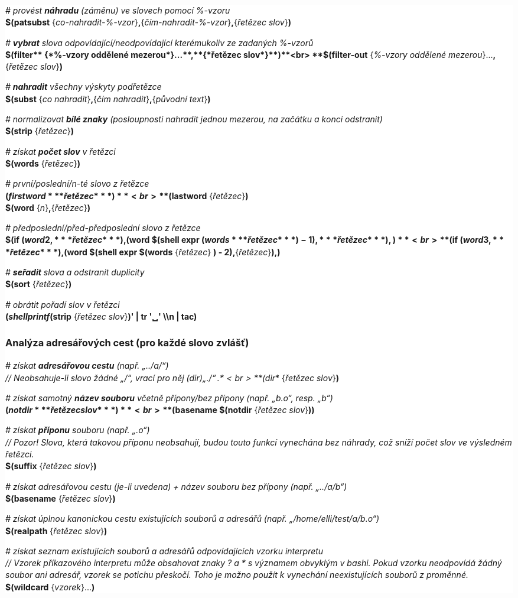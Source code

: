 *# provést **náhradu** (záměnu) ve slovech pomocí %-vzoru*<br>
**$(patsubst** {*co-nahradit-%-vzor*}**,**{*čím-nahradit-%-vzor*}**,**{*řetězec slov*}**)**

*# **vybrat** slova odpovídající/neodpovídající kterémukoliv ze zadaných %-vzorů*<br>
**$(filter** {*%-vzory oddělené mezerou*}...**,**{*řetězec slov*}**)**<br>
**$(filter-out** {*%-vzory oddělené mezerou*}...**,**{*řetězec slov*}**)**

*# **nahradit** všechny výskyty podřetězce*<br>
**$(subst** {*co nahradit*}**,**{*čím nahradit*}**,**{*původní text*}**)**

*# normalizovat **bílé znaky** (posloupnosti nahradit jednou mezerou, na začátku a konci odstranit)*<br>
**$(strip** {*řetězec*}**)**

*# získat **počet slov** v řetězci*<br>
**$(words** {*řetězec*}**)**

*# první/poslední/n-té slovo z řetězce*<br>
**$(firstword** {*řetězec*}**)**<br>
**$(lastword** {*řetězec*}**)**<br>
**$(word** {*n*}**,**{*řetězec*}**)**

*# předposlední/před-předposlední slovo z řetězce*<br>
**$(if $(word 2,**{*řetězec*}**),$(word $(shell expr $(words** {*řetězec*} **) - 1),**{*řetězec*}**),)**<br>
**$(if $(word 3,**{*řetězec*}**),$(word $(shell expr $(words** {*řetězec*} **) - 2),**{*řetězec*}**),)**

*# **seřadit** slova a odstranit duplicity*<br>
**$(sort** {*řetězec*}**)**

*# obrátit pořadí slov v řetězci*<br>
**$(shell printf %s\\\\n '$(strip** {*řetězec slov*}**)' \| tr '&blank;' \\\\n \| tac)**

### Analýza adresářových cest (pro každé slovo zvlášť)
*# získat **adresářovou cestu** (např. „../a/“)*<br>
*// Neobsahuje-li slovo žádné „/“, vrací pro něj $(dir) „./“.*<br>
**$(dir** {*řetězec slov*}**)**

*# získat samotný **název souboru** včetně přípony/bez přípony (např. „b.o“, resp. „b“)*<br>
**$(notdir** {*řetězec slov*}**)**<br>
**$(basename $(notdir** {*řetězec slov*}**))**

*# získat **příponu** souboru (např. „.o“)*<br>
*// Pozor! Slova, která takovou příponu neobsahují, budou touto funkcí vynechána bez náhrady, což sníží počet slov ve výsledném řetězci.*<br>
**$(suffix** {*řetězec slov*}**)**

*# získat adresářovou cestu (je-li uvedena) + název souboru bez přípony (např. „../a/b“)*<br>
**$(basename** {*řetězec slov*}**)**

*# získat úplnou kanonickou cestu existujících souborů a adresářů (např. „/home/elli/test/a/b.o“)*<br>
**$(realpath** {*řetězec slov*}**)**

*# získat seznam existujících souborů a adresářů odpovídajících vzorku interpretu*<br>
*// Vzorek příkazového interpretu může obsahovat znaky ? a \* s významem obvyklým v bashi. Pokud vzorku neodpovídá žádný soubor ani adresář, vzorek se potichu přeskočí. Toho je možno použít k vynechání neexistujících souborů z proměnné.*<br>
**$(wildcard** {*vzorek*}...**)**
